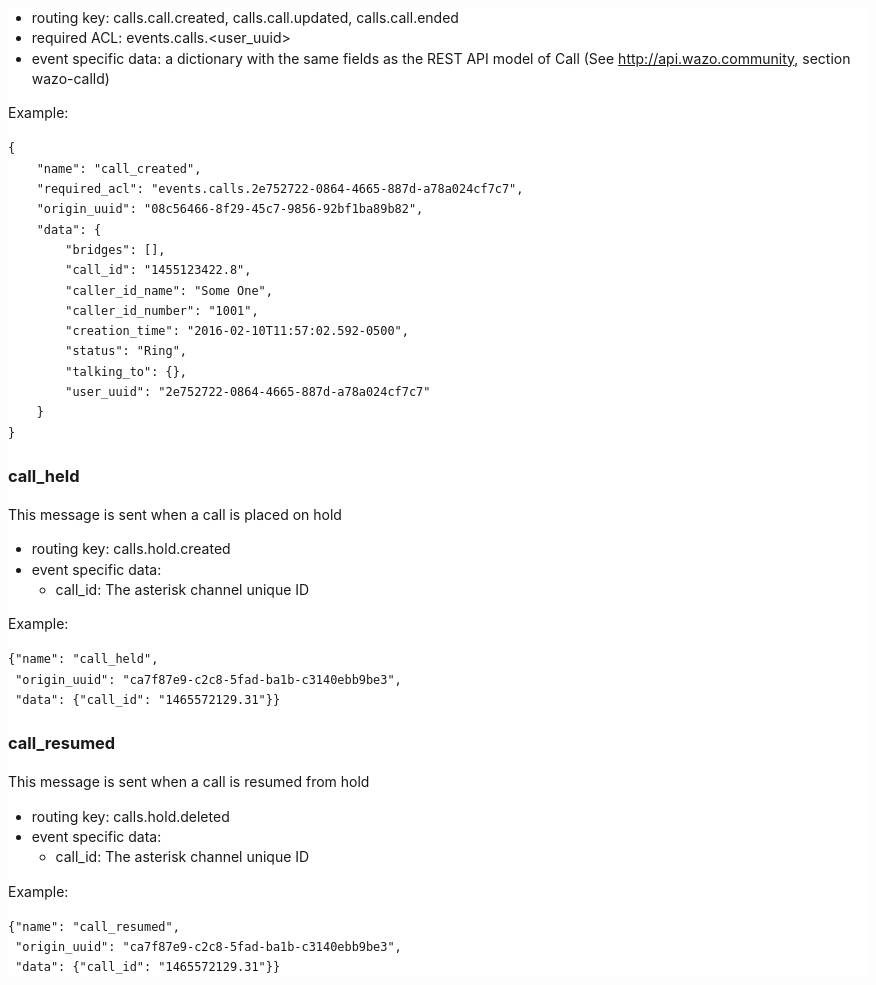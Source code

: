   - routing key: calls.call.created, calls.call.updated,
    calls.call.ended
  - required ACL: events.calls.\<user\_uuid\>
  - event specific data: a dictionary with the same fields as the REST
    API model of Call (See <http://api.wazo.community>, section
    wazo-calld)

Example:

    {
        "name": "call_created",
        "required_acl": "events.calls.2e752722-0864-4665-887d-a78a024cf7c7",
        "origin_uuid": "08c56466-8f29-45c7-9856-92bf1ba89b82",
        "data": {
            "bridges": [],
            "call_id": "1455123422.8",
            "caller_id_name": "Some One",
            "caller_id_number": "1001",
            "creation_time": "2016-02-10T11:57:02.592-0500",
            "status": "Ring",
            "talking_to": {},
            "user_uuid": "2e752722-0864-4665-887d-a78a024cf7c7"
        }
    }

### call\_held

This message is sent when a call is placed on hold

  - routing key: calls.hold.created
  - event specific data:
      - call\_id: The asterisk channel unique ID

Example:

``` sourceCode javascript
{"name": "call_held",
 "origin_uuid": "ca7f87e9-c2c8-5fad-ba1b-c3140ebb9be3",
 "data": {"call_id": "1465572129.31"}}
```

### call\_resumed

This message is sent when a call is resumed from hold

  - routing key: calls.hold.deleted
  - event specific data:
      - call\_id: The asterisk channel unique ID

Example:

``` sourceCode javascript
{"name": "call_resumed",
 "origin_uuid": "ca7f87e9-c2c8-5fad-ba1b-c3140ebb9be3",
 "data": {"call_id": "1465572129.31"}}
```
